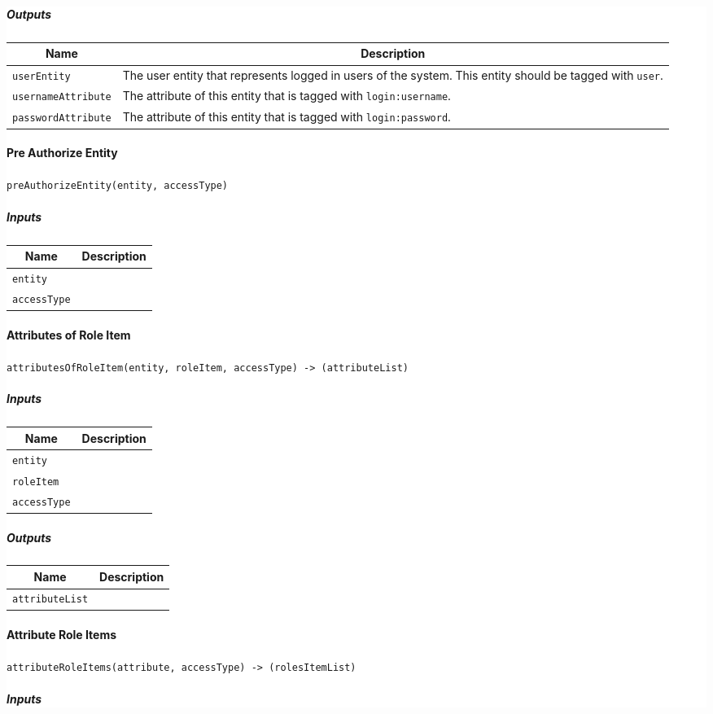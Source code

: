 ##### Outputs

|Name|Description|
|---|---|
|`userEntity`|The user entity that represents logged in users of the system. This entity should be tagged with `user`.|
|`usernameAttribute`|The attribute of this entity that is tagged with `login:username`.|
|`passwordAttribute`|The attribute of this entity that is tagged with `login:password`.|


#### Pre Authorize Entity

```
preAuthorizeEntity(entity, accessType)
```

##### Inputs

|Name|Description|
|---|---|
|`entity`||
|`accessType`||



#### Attributes of Role Item

```
attributesOfRoleItem(entity, roleItem, accessType) -> (attributeList)
```

##### Inputs

|Name|Description|
|---|---|
|`entity`||
|`roleItem`||
|`accessType`||

##### Outputs

|Name|Description|
|---|---|
|`attributeList`||


#### Attribute Role Items

```
attributeRoleItems(attribute, accessType) -> (rolesItemList)
```

##### Inputs
